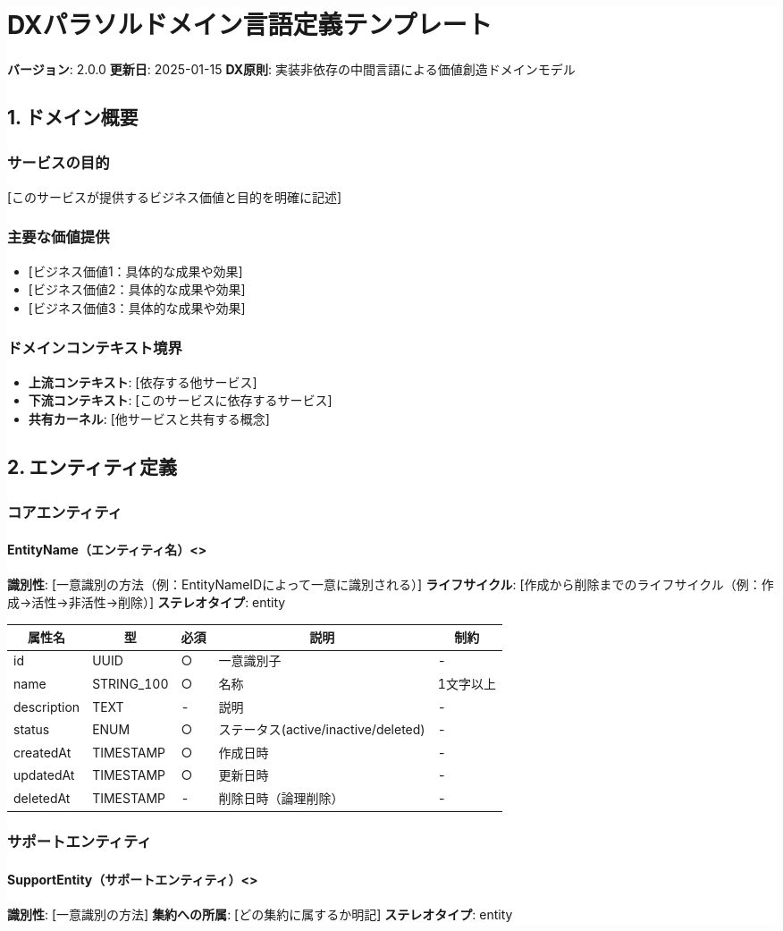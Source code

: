 # DXパラソルドメイン言語定義テンプレート

**バージョン**: 2.0.0
**更新日**: 2025-01-15
**DX原則**: 実装非依存の中間言語による価値創造ドメインモデル

## 1. ドメイン概要

### サービスの目的
[このサービスが提供するビジネス価値と目的を明確に記述]

### 主要な価値提供
- [ビジネス価値1：具体的な成果や効果]
- [ビジネス価値2：具体的な成果や効果]
- [ビジネス価値3：具体的な成果や効果]

### ドメインコンテキスト境界
- **上流コンテキスト**: [依存する他サービス]
- **下流コンテキスト**: [このサービスに依存するサービス]
- **共有カーネル**: [他サービスと共有する概念]

## 2. エンティティ定義

### コアエンティティ

#### EntityName（エンティティ名）<<entity>>
**識別性**: [一意識別の方法（例：EntityNameIDによって一意に識別される）]
**ライフサイクル**: [作成から削除までのライフサイクル（例：作成→活性→非活性→削除）]
**ステレオタイプ**: entity

| 属性名 | 型 | 必須 | 説明 | 制約 |
|--------|----|----|------|------|
| id | UUID | ○ | 一意識別子 | - |
| name | STRING_100 | ○ | 名称 | 1文字以上 |
| description | TEXT | - | 説明 | - |
| status | ENUM | ○ | ステータス(active/inactive/deleted) | - |
| createdAt | TIMESTAMP | ○ | 作成日時 | - |
| updatedAt | TIMESTAMP | ○ | 更新日時 | - |
| deletedAt | TIMESTAMP | - | 削除日時（論理削除） | - |

### サポートエンティティ

#### SupportEntity（サポートエンティティ）<<entity>>
**識別性**: [一意識別の方法]
**集約への所属**: [どの集約に属するか明記]
**ステレオタイプ**: entity
